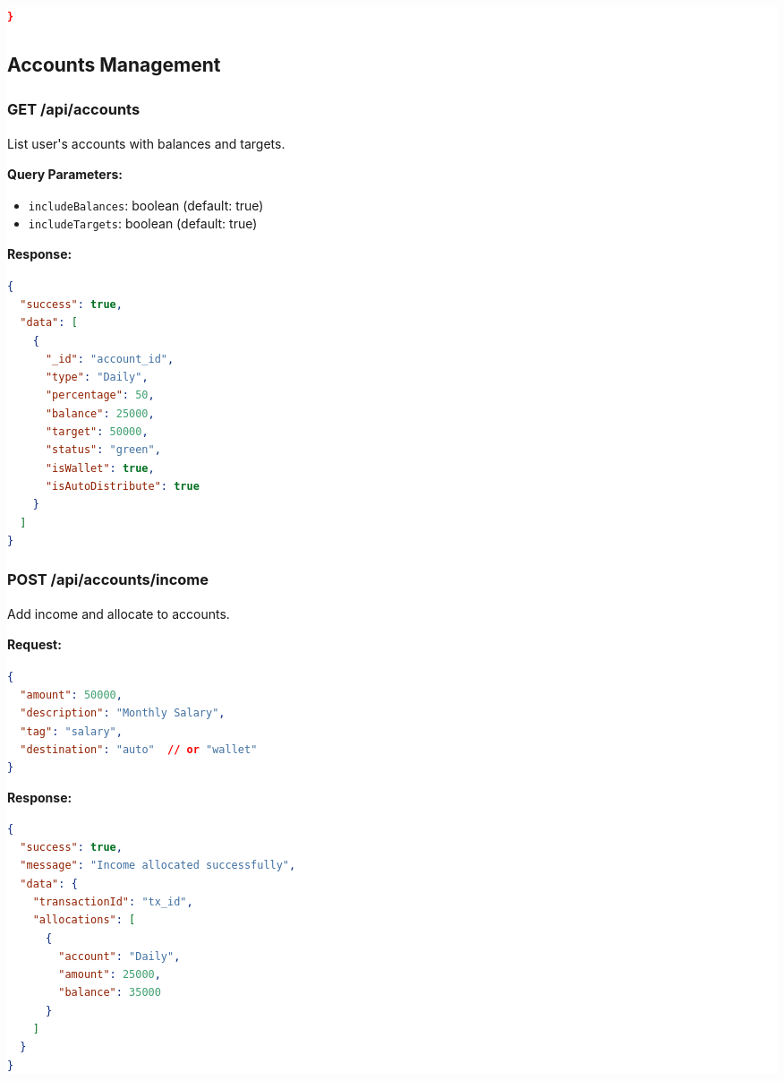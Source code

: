 ```json
}
```

## Accounts Management

### GET /api/accounts
List user's accounts with balances and targets.

**Query Parameters:**
- `includeBalances`: boolean (default: true)
- `includeTargets`: boolean (default: true)

**Response:**
```json
{
  "success": true,
  "data": [
    {
      "_id": "account_id",
      "type": "Daily",
      "percentage": 50,
      "balance": 25000,
      "target": 50000,
      "status": "green",
      "isWallet": true,
      "isAutoDistribute": true
    }
  ]
}
```

### POST /api/accounts/income
Add income and allocate to accounts.

**Request:**
```json
{
  "amount": 50000,
  "description": "Monthly Salary",
  "tag": "salary",
  "destination": "auto"  // or "wallet"
}
```

**Response:**
```json
{
  "success": true,
  "message": "Income allocated successfully",
  "data": {
    "transactionId": "tx_id",
    "allocations": [
      {
        "account": "Daily",
        "amount": 25000,
        "balance": 35000
      }
    ]
  }
}
```
